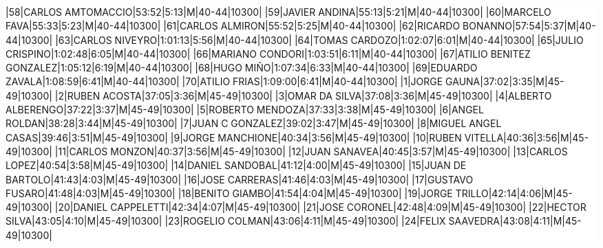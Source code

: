 |58|CARLOS AMTOMACCIO|53:52|5:13|M|40-44|10300|
|59|JAVIER ANDINA|55:13|5:21|M|40-44|10300|
|60|MARCELO FAVA|55:33|5:23|M|40-44|10300|
|61|CARLOS ALMIRON|55:52|5:25|M|40-44|10300|
|62|RICARDO BONANNO|57:54|5:37|M|40-44|10300|
|63|CARLOS NIVEYRO|1:01:13|5:56|M|40-44|10300|
|64|TOMAS CARDOZO|1:02:07|6:01|M|40-44|10300|
|65|JULIO CRISPINO|1:02:48|6:05|M|40-44|10300|
|66|MARIANO CONDORI|1:03:51|6:11|M|40-44|10300|
|67|ATILIO BENITEZ GONZALEZ|1:05:12|6:19|M|40-44|10300|
|68|HUGO MIÑO|1:07:34|6:33|M|40-44|10300|
|69|EDUARDO ZAVALA|1:08:59|6:41|M|40-44|10300|
|70|ATILIO FRIAS|1:09:00|6:41|M|40-44|10300|
|1|JORGE GAUNA|37:02|3:35|M|45-49|10300|
|2|RUBEN ACOSTA|37:05|3:36|M|45-49|10300|
|3|OMAR DA SILVA|37:08|3:36|M|45-49|10300|
|4|ALBERTO ALBERENGO|37:22|3:37|M|45-49|10300|
|5|ROBERTO MENDOZA|37:33|3:38|M|45-49|10300|
|6|ANGEL ROLDAN|38:28|3:44|M|45-49|10300|
|7|JUAN C GONZALEZ|39:02|3:47|M|45-49|10300|
|8|MIGUEL ANGEL CASAS|39:46|3:51|M|45-49|10300|
|9|JORGE MANCHIONE|40:34|3:56|M|45-49|10300|
|10|RUBEN VITELLA|40:36|3:56|M|45-49|10300|
|11|CARLOS MONZON|40:37|3:56|M|45-49|10300|
|12|JUAN SANAVEA|40:45|3:57|M|45-49|10300|
|13|CARLOS LOPEZ|40:54|3:58|M|45-49|10300|
|14|DANIEL SANDOBAL|41:12|4:00|M|45-49|10300|
|15|JUAN DE BARTOLO|41:43|4:03|M|45-49|10300|
|16|JOSE CARRERAS|41:46|4:03|M|45-49|10300|
|17|GUSTAVO FUSARO|41:48|4:03|M|45-49|10300|
|18|BENITO GIAMBO|41:54|4:04|M|45-49|10300|
|19|JORGE TRILLO|42:14|4:06|M|45-49|10300|
|20|DANIEL CAPPELETTI|42:34|4:07|M|45-49|10300|
|21|JOSE CORONEL|42:48|4:09|M|45-49|10300|
|22|HECTOR SILVA|43:05|4:10|M|45-49|10300|
|23|ROGELIO COLMAN|43:06|4:11|M|45-49|10300|
|24|FELIX SAAVEDRA|43:08|4:11|M|45-49|10300|